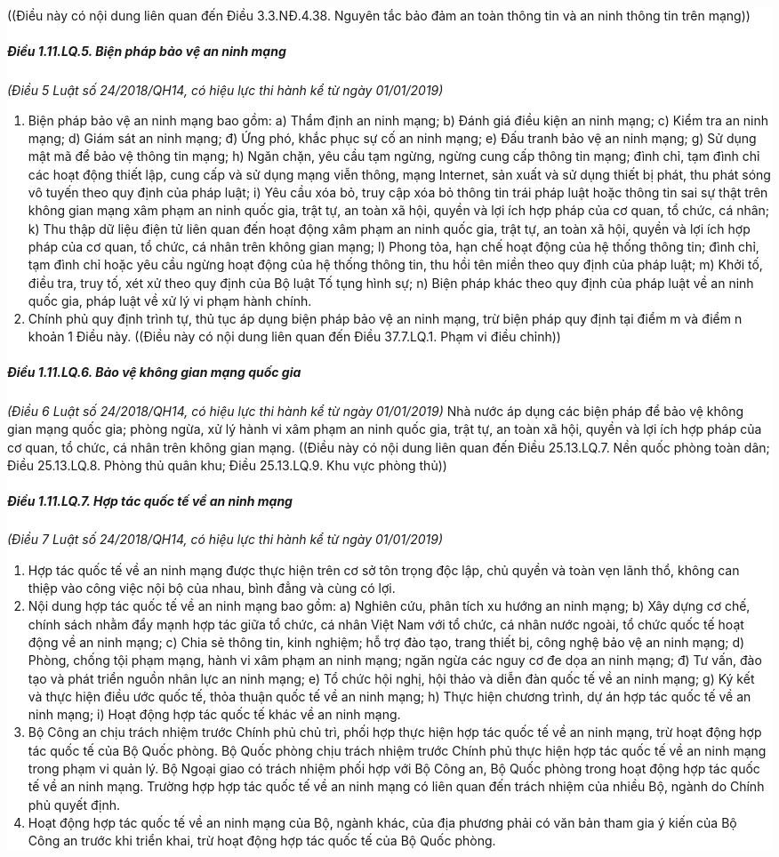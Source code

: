 ((Điều này có nội dung liên quan đến Điều 3.3.NĐ.4.38. Nguyên tắc bảo đảm an toàn thông tin và an ninh thông tin trên mạng))

##### Điều 1.11.LQ.5. Biện pháp bảo vệ an ninh mạng
*(Điều 5 Luật số 24/2018/QH14, có hiệu lực thi hành kể từ ngày 01/01/2019)*
1. Biện pháp bảo vệ an ninh mạng bao gồm:
a) Thẩm định an ninh mạng;
b) Đánh giá điều kiện an ninh mạng;
c) Kiểm tra an ninh mạng;
d) Giám sát an ninh mạng;
đ) Ứng phó, khắc phục sự cố an ninh mạng;
e) Đấu tranh bảo vệ an ninh mạng;
g) Sử dụng mật mã để bảo vệ thông tin mạng;
h) Ngăn chặn, yêu cầu tạm ngừng, ngừng cung cấp thông tin mạng; đình chỉ, tạm đình chỉ các hoạt động thiết lập, cung cấp và sử dụng mạng viễn thông, mạng Internet, sản xuất và sử dụng thiết bị phát, thu phát sóng vô tuyến theo quy định của pháp luật;
i) Yêu cầu xóa bỏ, truy cập xóa bỏ thông tin trái pháp luật hoặc thông tin sai sự thật trên không gian mạng xâm phạm an ninh quốc gia, trật tự, an toàn xã hội, quyền và lợi ích hợp pháp của cơ quan, tổ chức, cá nhân;
k) Thu thập dữ liệu điện tử liên quan đến hoạt động xâm phạm an ninh quốc gia, trật tự, an toàn xã hội, quyền và lợi ích hợp pháp của cơ quan, tổ chức, cá nhân trên không gian mạng;
l) Phong tỏa, hạn chế hoạt động của hệ thống thông tin; đình chỉ, tạm đình chỉ hoặc yêu cầu ngừng hoạt động của hệ thống thông tin, thu hồi tên miền theo quy định của pháp luật;
m) Khởi tố, điều tra, truy tố, xét xử theo quy định của Bộ luật Tố tụng hình sự;
n) Biện pháp khác theo quy định của pháp luật về an ninh quốc gia, pháp luật về xử lý vi phạm hành chính.
2. Chính phủ quy định trình tự, thủ tục áp dụng biện pháp bảo vệ an ninh mạng, trừ biện pháp quy định tại điểm m và điểm n khoản 1 Điều này.
((Điều này có nội dung liên quan đến Điều 37.7.LQ.1. Phạm vi điều chỉnh))

##### Điều 1.11.LQ.6. Bảo vệ không gian mạng quốc gia
*(Điều 6 Luật số 24/2018/QH14, có hiệu lực thi hành kể từ ngày 01/01/2019)*
Nhà nước áp dụng các biện pháp để bảo vệ không gian mạng quốc gia; phòng ngừa, xử lý hành vi xâm phạm an ninh quốc gia, trật tự, an toàn xã hội, quyền và lợi ích hợp pháp của cơ quan, tổ chức, cá nhân trên không gian mạng.
((Điều này có nội dung liên quan đến Điều 25.13.LQ.7. Nền quốc phòng toàn dân; Điều 25.13.LQ.8. Phòng thủ quân khu; Điều 25.13.LQ.9. Khu vực phòng thủ))

##### Điều 1.11.LQ.7. Hợp tác quốc tế về an ninh mạng
*(Điều 7 Luật số 24/2018/QH14, có hiệu lực thi hành kể từ ngày 01/01/2019)*
1. Hợp tác quốc tế về an ninh mạng được thực hiện trên cơ sở tôn trọng độc lập, chủ quyền và toàn vẹn lãnh thổ, không can thiệp vào công việc nội bộ của nhau, bình đẳng và cùng có lợi.
2. Nội dung hợp tác quốc tế về an ninh mạng bao gồm:
a) Nghiên cứu, phân tích xu hướng an ninh mạng;
b) Xây dựng cơ chế, chính sách nhằm đẩy mạnh hợp tác giữa tổ chức, cá nhân Việt Nam với tổ chức, cá nhân nước ngoài, tổ chức quốc tế hoạt động về an ninh mạng;
c) Chia sẻ thông tin, kinh nghiệm; hỗ trợ đào tạo, trang thiết bị, công nghệ bảo vệ an ninh mạng;
d) Phòng, chống tội phạm mạng, hành vi xâm phạm an ninh mạng; ngăn ngừa các nguy cơ đe dọa an ninh mạng;
đ) Tư vấn, đào tạo và phát triển nguồn nhân lực an ninh mạng;
e) Tổ chức hội nghị, hội thảo và diễn đàn quốc tế về an ninh mạng;
g) Ký kết và thực hiện điều ước quốc tế, thỏa thuận quốc tế về an ninh mạng;
h) Thực hiện chương trình, dự án hợp tác quốc tế về an ninh mạng;
i) Hoạt động hợp tác quốc tế khác về an ninh mạng.
3. Bộ Công an chịu trách nhiệm trước Chính phủ chủ trì, phối hợp thực hiện hợp tác quốc tế về an ninh mạng, trừ hoạt động hợp tác quốc tế của Bộ Quốc phòng.
Bộ Quốc phòng chịu trách nhiệm trước Chính phủ thực hiện hợp tác quốc tế về an ninh mạng trong phạm vi quản lý.
Bộ Ngoại giao có trách nhiệm phối hợp với Bộ Công an, Bộ Quốc phòng trong hoạt động hợp tác quốc tế về an ninh mạng.
Trường hợp hợp tác quốc tế về an ninh mạng có liên quan đến trách nhiệm của nhiều Bộ, ngành do Chính phủ quyết định.
4. Hoạt động hợp tác quốc tế về an ninh mạng của Bộ, ngành khác, của địa phương phải có văn bản tham gia ý kiến của Bộ Công an trước khi triển khai, trừ hoạt động hợp tác quốc tế của Bộ Quốc phòng.